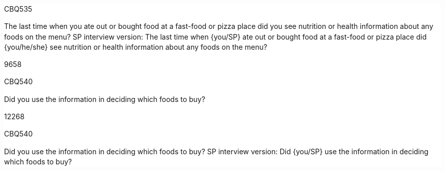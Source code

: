 CBQ535

</td>

<td style="text-align:left;">

The last time when you ate out or bought food at a fast-food or pizza
place did you see nutrition or health information about any foods on the
menu? SP interview version: The last time when {you/SP} ate out or
bought food at a fast-food or pizza place did {you/he/she} see nutrition
or health information about any foods on the menu?

</td>

</tr>

<tr>

<td style="text-align:left;">

9658

</td>

<td style="text-align:left;">

CBQ540

</td>

<td style="text-align:left;">

Did you use the information in deciding which foods to buy?

</td>

</tr>

<tr>

<td style="text-align:left;">

12268

</td>

<td style="text-align:left;">

CBQ540

</td>

<td style="text-align:left;">

Did you use the information in deciding which foods to buy? SP interview
version: Did {you/SP} use the information in deciding which foods to
buy?

</td>

</tr>

<tr>
